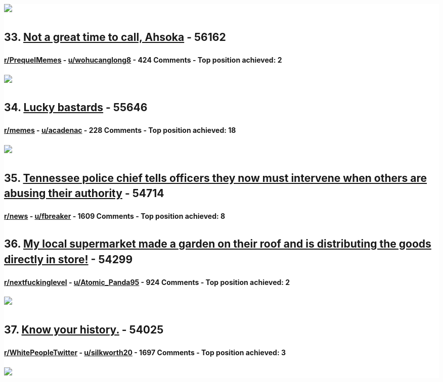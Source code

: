 <a href="https://i.redd.it/f3xlqksc21451.jpg"><img src="https://b.thumbs.redditmedia.com/uEnwGsDSaDnCOy-JxtQNK5FT6idQapnDONkNv17EYgw.jpg"></img></a>

## 33. [Not a great time to call, Ahsoka](http://reddit.com/r/PrequelMemes/comments/h0b1dq/not_a_great_time_to_call_ahsoka/) - 56162
#### [r/PrequelMemes](http://reddit.com/r/PrequelMemes) - [u/wohucanglong8](http://reddit.com/u/wohucanglong8) - 424 Comments - Top position achieved: 2

<a href="https://i.redd.it/secrqnrk33451.png"><img src="https://b.thumbs.redditmedia.com/a7voJ6O1s_NHj7HMHyL7C8vILS8c64cuX1lPCFOZs6s.jpg"></img></a>

## 34. [Lucky bastards](http://reddit.com/r/memes/comments/h0d1xo/lucky_bastards/) - 55646
#### [r/memes](http://reddit.com/r/memes) - [u/acadenac](http://reddit.com/u/acadenac) - 228 Comments - Top position achieved: 18

<a href="https://i.redd.it/ikderwujo3451.jpg"><img src="https://b.thumbs.redditmedia.com/Xxe6kSF2ZN9vW0kPziC6Cb9n_Jgb7AXjc-06WqCkz8A.jpg"></img></a>

## 35. [Tennessee police chief tells officers they now must intervene when others are abusing their authority](http://reddit.com/r/news/comments/h0cw3r/tennessee_police_chief_tells_officers_they_now/) - 54714
#### [r/news](http://reddit.com/r/news) - [u/fbreaker](http://reddit.com/u/fbreaker) - 1609 Comments - Top position achieved: 8

## 36. [My local supermarket made a garden on their roof and is distributing the goods directly in store!](http://reddit.com/r/nextfuckinglevel/comments/h0nv2s/my_local_supermarket_made_a_garden_on_their_roof/) - 54299
#### [r/nextfuckinglevel](http://reddit.com/r/nextfuckinglevel) - [u/Atomic_Panda95](http://reddit.com/u/Atomic_Panda95) - 924 Comments - Top position achieved: 2

<a href="https://i.redd.it/0bvasgnea6451.jpg"><img src="https://b.thumbs.redditmedia.com/DgOO-r08kYEpru1o1cUsg1WwuY0PDTUnyaMANBtSFYs.jpg"></img></a>

## 37. [Know your history.](http://reddit.com/r/WhitePeopleTwitter/comments/h0flj3/know_your_history/) - 54025
#### [r/WhitePeopleTwitter](http://reddit.com/r/WhitePeopleTwitter) - [u/silkworth20](http://reddit.com/u/silkworth20) - 1697 Comments - Top position achieved: 3

<a href="https://i.redd.it/mx4zy5jbb4451.png"><img src="https://b.thumbs.redditmedia.com/XU3qZlBOkrWNYYOtD4eLbf9lnAMPwQFz1CSkEunAvqM.jpg"></img></a>

